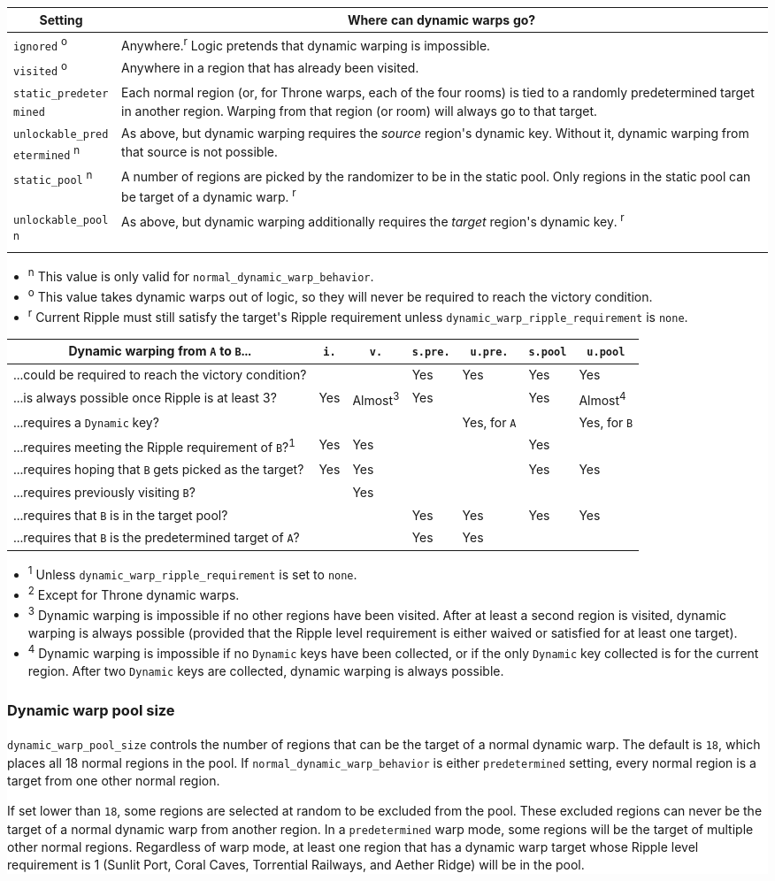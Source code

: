 | Setting                                 | Where can dynamic warps go?                                                                                                                                                                        |
|-----------------------------------------|----------------------------------------------------------------------------------------------------------------------------------------------------------------------------------------------------|
| `ignored` <sup>o</sup>                  | Anywhere.<sup>r</sup>  Logic pretends that dynamic warping is impossible.                                                                                                                          |
| `visited` <sup>o</sup>                  | Anywhere in a region that has already been visited.                                                                                                                                                |
| `static_predetermined`                  | Each normal region (or, for Throne warps, each of the four rooms) is tied to a randomly predetermined target in another region.  Warping from that region (or room) will always go to that target. |
| `unlockable_predetermined` <sup>n</sup> | As above, but dynamic warping requires the _source_ region's dynamic key.  Without it, dynamic warping from that source is not possible.                                                           |
| `static_pool` <sup>n</sup>              | A number of regions are picked by the randomizer to be in the static pool.  Only regions in the static pool can be target of a dynamic warp. <sup>r</sup>                                          |
| `unlockable_pool` <sup>n</sup>          | As above, but dynamic warping additionally requires the _target_ region's dynamic key. <sup>r</sup>                                                                                                |

- <sup>n</sup> This value is only valid for `normal_dynamic_warp_behavior`.
- <sup>o</sup> This value takes dynamic warps out of logic,
so they will never be required to reach the victory condition.
- <sup>r</sup> Current Ripple must still satisfy the target's Ripple requirement
unless `dynamic_warp_ripple_requirement` is `none`.

| Dynamic warping from `A` to `B`...                             | `i.` | `v.`               | `s.pre.` | `u.pre.`     | `s.pool` | `u.pool`           |
|----------------------------------------------------------------|------|--------------------|----------|--------------|----------|--------------------|
| ...could be required to reach the victory condition?           |      |                    | Yes      | Yes          | Yes      | Yes                |
| ...is always possible once Ripple is at least 3?               | Yes  | Almost<sup>3</sup> | Yes      |              | Yes      | Almost<sup>4</sup> |
| ...requires a `Dynamic` key?                                   |      |                    |          | Yes, for `A` |          | Yes, for `B`       |
| ...requires meeting the Ripple requirement of `B`?<sup>1</sup> | Yes  | Yes                |          |              | Yes      |                    |
| ...requires hoping that `B` gets picked as the target?         | Yes  | Yes                |          |              | Yes      | Yes                |
| ...requires previously visiting `B`?                           |      | Yes                |          |              |          |                    |
| ...requires that `B` is in the target pool?                    |      |                    | Yes      | Yes          | Yes      | Yes                |
| ...requires that `B` is the predetermined target of `A`?       |      |                    | Yes      | Yes          |          |                    |

- <sup>1</sup> Unless `dynamic_warp_ripple_requirement` is set to `none`.
- <sup>2</sup> Except for Throne dynamic warps.
- <sup>3</sup> Dynamic warping is impossible if no other regions have been visited.
After at least a second region is visited, dynamic warping is always possible
(provided that the Ripple level requirement is either waived or satisfied for at least one target).
- <sup>4</sup> Dynamic warping is impossible if no `Dynamic` keys have been collected,
or if the only `Dynamic` key collected is for the current region.
After two `Dynamic` keys are collected, dynamic warping is always possible.

### Dynamic warp pool size
`dynamic_warp_pool_size` controls the number of regions that can be the target of a normal dynamic warp.
The default is `18`, which places all 18 normal regions in the pool.
If `normal_dynamic_warp_behavior` is either `predetermined` setting,
every normal region is a target from one other normal region.

If set lower than `18`, some regions are selected at random to be excluded from the pool.
These excluded regions can never be the target of a normal dynamic warp from another region.
In a `predetermined` warp mode, some regions will be the target of multiple other normal regions.
Regardless of warp mode, at least one region that has a dynamic warp target whose Ripple level requirement is 1
(Sunlit Port, Coral Caves, Torrential Railways, and Aether Ridge) will be in the pool.
